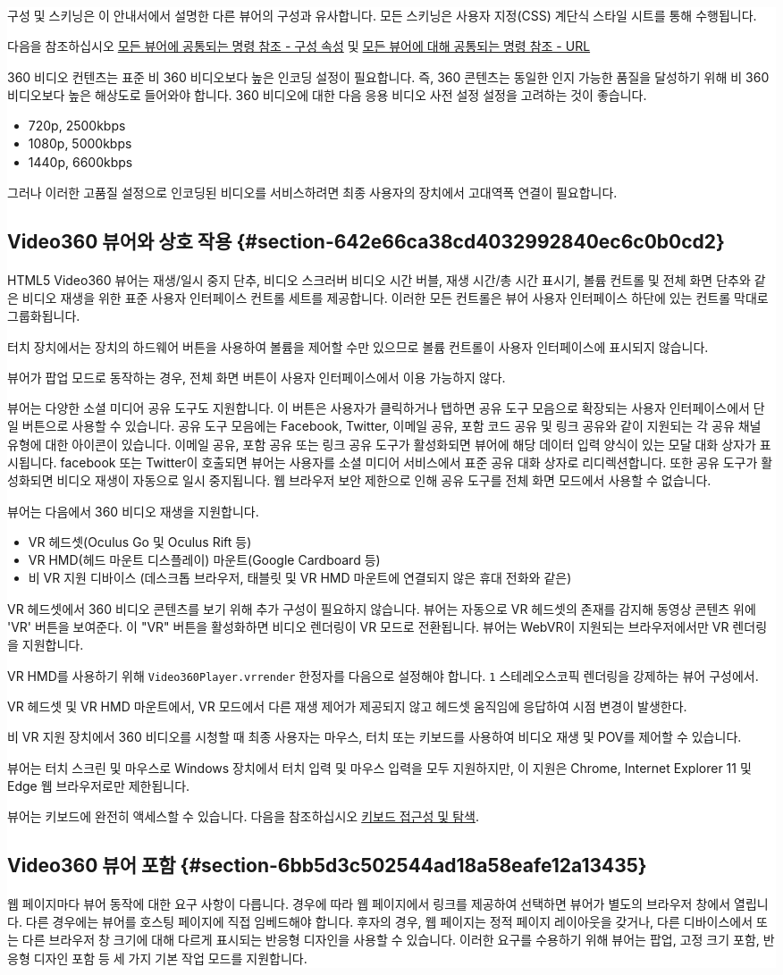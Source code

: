구성 및 스키닝은 이 안내서에서 설명한 다른 뷰어의 구성과 유사합니다. 모든 스키닝은 사용자 지정(CSS) 계단식 스타일 시트를 통해 수행됩니다.

다음을 참조하십시오 [모든 뷰어에 공통되는 명령 참조 - 구성 속성](../../r-html5-viewer-20-cmdref-configattrib/r-html5-viewer-20-cmdref-configattrib.md#concept-850e0f2c49b949deb7cfbfd330d329bd) 및 [모든 뷰어에 대해 공통되는 명령 참조 - URL](../../c-html5-aem-asset-viewers/c-html5-aem-video360/c-html5-aem-video360-cmdref-url/c-html5-aem-video360-cmdref-url.md#concept-9b337f349b7b406b8c33c7ee96b3e226)

360 비디오 컨텐츠는 표준 비 360 비디오보다 높은 인코딩 설정이 필요합니다. 즉, 360 콘텐츠는 동일한 인지 가능한 품질을 달성하기 위해 비 360 비디오보다 높은 해상도로 들어와야 합니다. 360 비디오에 대한 다음 응용 비디오 사전 설정 설정을 고려하는 것이 좋습니다.

* 720p, 2500kbps
* 1080p, 5000kbps
* 1440p, 6600kbps

그러나 이러한 고품질 설정으로 인코딩된 비디오를 서비스하려면 최종 사용자의 장치에서 고대역폭 연결이 필요합니다.

## Video360 뷰어와 상호 작용 {#section-642e66ca38cd4032992840ec6c0b0cd2}

HTML5 Video360 뷰어는 재생/일시 중지 단추, 비디오 스크러버 비디오 시간 버블, 재생 시간/총 시간 표시기, 볼륨 컨트롤 및 전체 화면 단추와 같은 비디오 재생을 위한 표준 사용자 인터페이스 컨트롤 세트를 제공합니다. 이러한 모든 컨트롤은 뷰어 사용자 인터페이스 하단에 있는 컨트롤 막대로 그룹화됩니다.

터치 장치에서는 장치의 하드웨어 버튼을 사용하여 볼륨을 제어할 수만 있으므로 볼륨 컨트롤이 사용자 인터페이스에 표시되지 않습니다.

뷰어가 팝업 모드로 동작하는 경우, 전체 화면 버튼이 사용자 인터페이스에서 이용 가능하지 않다.

뷰어는 다양한 소셜 미디어 공유 도구도 지원합니다. 이 버튼은 사용자가 클릭하거나 탭하면 공유 도구 모음으로 확장되는 사용자 인터페이스에서 단일 버튼으로 사용할 수 있습니다. 공유 도구 모음에는 Facebook, Twitter, 이메일 공유, 포함 코드 공유 및 링크 공유와 같이 지원되는 각 공유 채널 유형에 대한 아이콘이 있습니다. 이메일 공유, 포함 공유 또는 링크 공유 도구가 활성화되면 뷰어에 해당 데이터 입력 양식이 있는 모달 대화 상자가 표시됩니다. facebook 또는 Twitter이 호출되면 뷰어는 사용자를 소셜 미디어 서비스에서 표준 공유 대화 상자로 리디렉션합니다. 또한 공유 도구가 활성화되면 비디오 재생이 자동으로 일시 중지됩니다. 웹 브라우저 보안 제한으로 인해 공유 도구를 전체 화면 모드에서 사용할 수 없습니다.

뷰어는 다음에서 360 비디오 재생을 지원합니다.

* VR 헤드셋(Oculus Go 및 Oculus Rift 등)
* VR HMD(헤드 마운트 디스플레이) 마운트(Google Cardboard 등)
* 비 VR 지원 디바이스 (데스크톱 브라우저, 태블릿 및 VR HMD 마운트에 연결되지 않은 휴대 전화와 같은)

VR 헤드셋에서 360 비디오 콘텐츠를 보기 위해 추가 구성이 필요하지 않습니다. 뷰어는 자동으로 VR 헤드셋의 존재를 감지해 동영상 콘텐츠 위에 &#39;VR&#39; 버튼을 보여준다. 이 &quot;VR&quot; 버튼을 활성화하면 비디오 렌더링이 VR 모드로 전환됩니다. 뷰어는 WebVR이 지원되는 브라우저에서만 VR 렌더링을 지원합니다.

VR HMD를 사용하기 위해 `Video360Player.vrrender` 한정자를 다음으로 설정해야 합니다. `1` 스테레오스코픽 렌더링을 강제하는 뷰어 구성에서.

VR 헤드셋 및 VR HMD 마운트에서, VR 모드에서 다른 재생 제어가 제공되지 않고 헤드셋 움직임에 응답하여 시점 변경이 발생한다.

비 VR 지원 장치에서 360 비디오를 시청할 때 최종 사용자는 마우스, 터치 또는 키보드를 사용하여 비디오 재생 및 POV를 제어할 수 있습니다.

뷰어는 터치 스크린 및 마우스로 Windows 장치에서 터치 입력 및 마우스 입력을 모두 지원하지만, 이 지원은 Chrome, Internet Explorer 11 및 Edge 웹 브라우저로만 제한됩니다.

뷰어는 키보드에 완전히 액세스할 수 있습니다. 다음을 참조하십시오 [키보드 접근성 및 탐색](../../c-keyboard-accessibility.md#topic-f5650e9493404e55a3627c8d1366b861).

## Video360 뷰어 포함 {#section-6bb5d3c502544ad18a58eafe12a13435}

웹 페이지마다 뷰어 동작에 대한 요구 사항이 다릅니다. 경우에 따라 웹 페이지에서 링크를 제공하여 선택하면 뷰어가 별도의 브라우저 창에서 열립니다. 다른 경우에는 뷰어를 호스팅 페이지에 직접 임베드해야 합니다. 후자의 경우, 웹 페이지는 정적 페이지 레이아웃을 갖거나, 다른 디바이스에서 또는 다른 브라우저 창 크기에 대해 다르게 표시되는 반응형 디자인을 사용할 수 있습니다. 이러한 요구를 수용하기 위해 뷰어는 팝업, 고정 크기 포함, 반응형 디자인 포함 등 세 가지 기본 작업 모드를 지원합니다.

